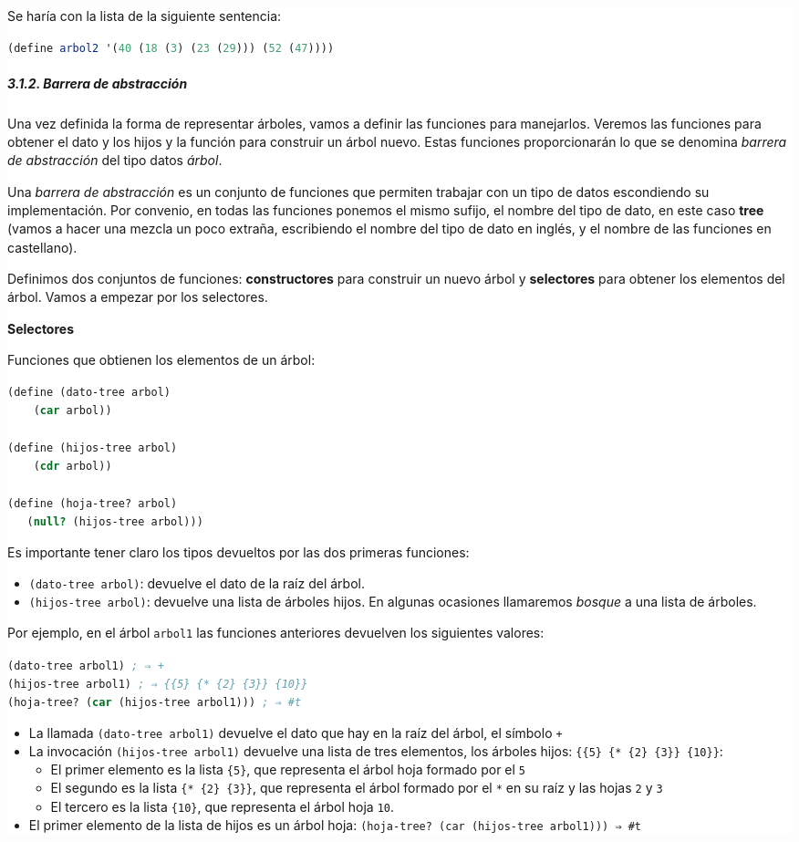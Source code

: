 Se haría con la lista de la siguiente sentencia:

```scheme
(define arbol2 '(40 (18 (3) (23 (29))) (52 (47))))
```

##### 3.1.2. Barrera de abstracción

Una vez definida la forma de representar árboles, vamos a definir las funciones para manejarlos. Veremos las funciones para obtener el dato y los hijos y la función para construir un árbol nuevo. Estas funciones proporcionarán lo que se denomina _barrera de abstracción_ del tipo datos *árbol*.

Una _barrera de abstracción_ es un conjunto de funciones que permiten trabajar con un tipo de datos escondiendo su implementación. Por convenio, en todas las funciones ponemos el mismo sufijo, el nombre del tipo de dato, en este caso **tree** (vamos a hacer una mezcla un poco extraña, escribiendo el nombre del tipo de dato en inglés, y el nombre de las funciones en castellano).

Definimos dos conjuntos de funciones: **constructores** para construir un nuevo árbol y **selectores** para obtener los elementos del árbol. Vamos a empezar por los selectores.

**Selectores**

Funciones que obtienen los elementos de un árbol:

```scheme
(define (dato-tree arbol) 
    (car arbol))

(define (hijos-tree arbol) 
    (cdr arbol))

(define (hoja-tree? arbol) 
   (null? (hijos-tree arbol)))
```

Es importante tener claro los tipos devueltos por las dos primeras funciones:

- `(dato-tree arbol)`: devuelve el dato de la raíz del árbol.
- `(hijos-tree arbol)`: devuelve una lista de árboles hijos. En algunas ocasiones llamaremos *bosque* a una lista de árboles.

Por ejemplo, en el árbol `arbol1` las funciones anteriores devuelven los siguientes valores:

```scheme
(dato-tree arbol1) ; ⇒ +
(hijos-tree arbol1) ; ⇒ {{5} {* {2} {3}} {10}}
(hoja-tree? (car (hijos-tree arbol1))) ; ⇒ #t
```

- La llamada `(dato-tree arbol1)` devuelve el dato que hay en la raíz del árbol, el símbolo `+`
- La invocación `(hijos-tree arbol1)` devuelve una lista de tres elementos, los árboles hijos: `{{5} {* {2} {3}} {10}}`:
    - El primer elemento es la lista `{5}`, que representa el árbol hoja formado por el `5`
    - El segundo es la lista `{* {2} {3}}`, que representa  el árbol formado por el `*` en su raíz y las hojas `2` y `3`
    - El tercero es la lista `{10}`, que representa el árbol hoja `10`.
- El primer elemento de la lista de hijos es un árbol hoja: `(hoja-tree? (car (hijos-tree arbol1))) ⇒ #t`
				   
